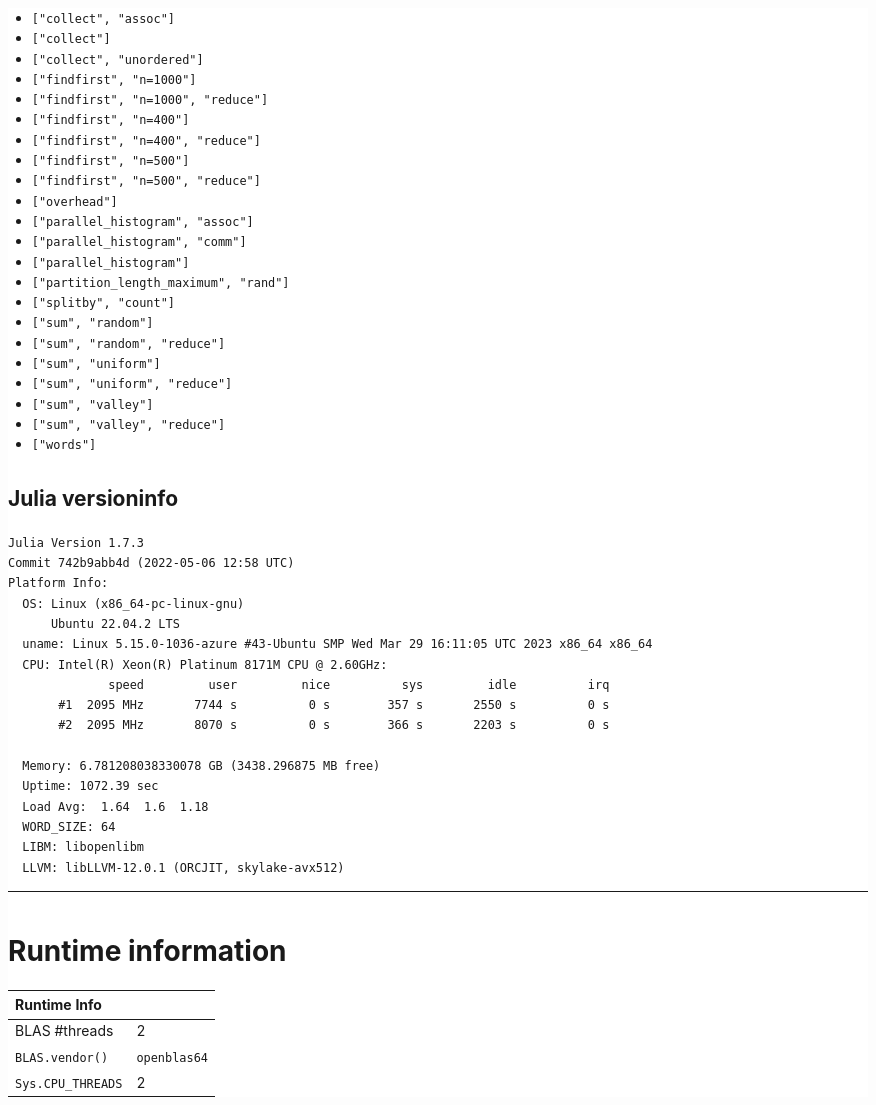 - `["collect", "assoc"]`
- `["collect"]`
- `["collect", "unordered"]`
- `["findfirst", "n=1000"]`
- `["findfirst", "n=1000", "reduce"]`
- `["findfirst", "n=400"]`
- `["findfirst", "n=400", "reduce"]`
- `["findfirst", "n=500"]`
- `["findfirst", "n=500", "reduce"]`
- `["overhead"]`
- `["parallel_histogram", "assoc"]`
- `["parallel_histogram", "comm"]`
- `["parallel_histogram"]`
- `["partition_length_maximum", "rand"]`
- `["splitby", "count"]`
- `["sum", "random"]`
- `["sum", "random", "reduce"]`
- `["sum", "uniform"]`
- `["sum", "uniform", "reduce"]`
- `["sum", "valley"]`
- `["sum", "valley", "reduce"]`
- `["words"]`

## Julia versioninfo
```
Julia Version 1.7.3
Commit 742b9abb4d (2022-05-06 12:58 UTC)
Platform Info:
  OS: Linux (x86_64-pc-linux-gnu)
      Ubuntu 22.04.2 LTS
  uname: Linux 5.15.0-1036-azure #43-Ubuntu SMP Wed Mar 29 16:11:05 UTC 2023 x86_64 x86_64
  CPU: Intel(R) Xeon(R) Platinum 8171M CPU @ 2.60GHz: 
              speed         user         nice          sys         idle          irq
       #1  2095 MHz       7744 s          0 s        357 s       2550 s          0 s
       #2  2095 MHz       8070 s          0 s        366 s       2203 s          0 s
       
  Memory: 6.781208038330078 GB (3438.296875 MB free)
  Uptime: 1072.39 sec
  Load Avg:  1.64  1.6  1.18
  WORD_SIZE: 64
  LIBM: libopenlibm
  LLVM: libLLVM-12.0.1 (ORCJIT, skylake-avx512)
```

---
# Runtime information
| Runtime Info | |
|:--|:--|
| BLAS #threads | 2 |
| `BLAS.vendor()` | `openblas64` |
| `Sys.CPU_THREADS` | 2 |
